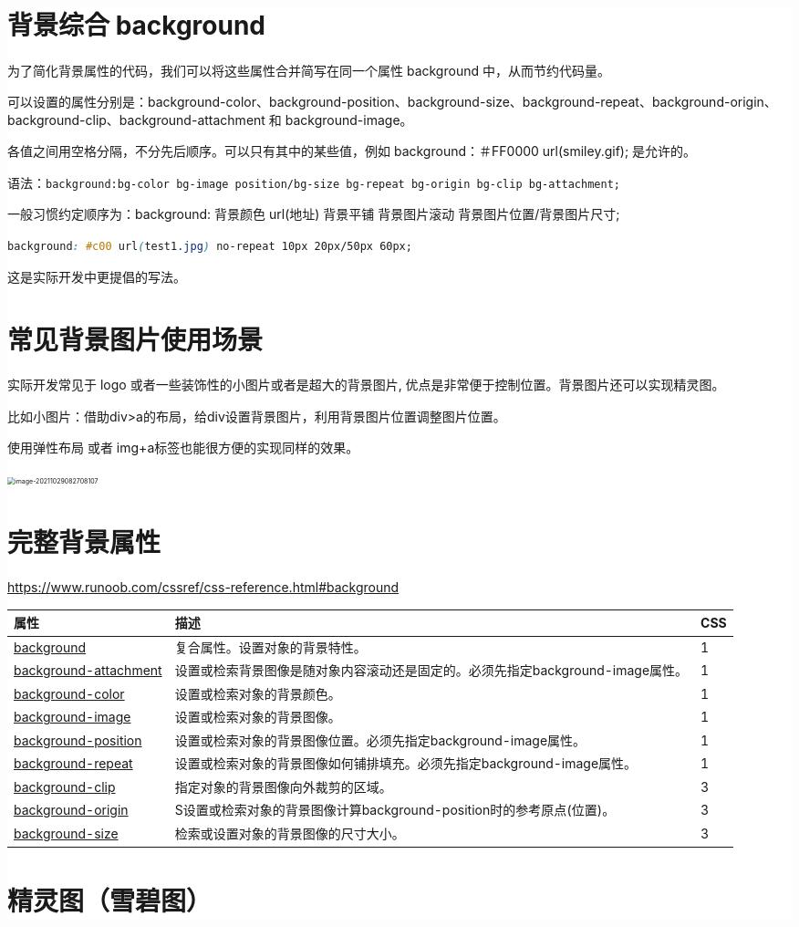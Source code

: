 # 背景综合 background

为了简化背景属性的代码，我们可以将这些属性合并简写在同一个属性 background 中，从而节约代码量。

可以设置的属性分别是：background-color、background-position、background-size、background-repeat、background-origin、background-clip、background-attachment 和 background-image。

各值之间用空格分隔，不分先后顺序。可以只有其中的某些值，例如 background：＃FF0000 url(smiley.gif); 是允许的。

语法：`background:bg-color bg-image position/bg-size bg-repeat bg-origin bg-clip bg-attachment;`

一般习惯约定顺序为：background: 背景颜色 url(地址) 背景平铺 背景图片滚动 背景图片位置/背景图片尺寸;

```css
background: #c00 url(test1.jpg) no-repeat 10px 20px/50px 60px;
```

这是实际开发中更提倡的写法。

# 常见背景图片使用场景

实际开发常见于 logo 或者一些装饰性的小图片或者是超大的背景图片, 优点是非常便于控制位置。背景图片还可以实现精灵图。

比如小图片：借助div>a的布局，给div设置背景图片，利用背景图片位置调整图片位置。

使用弹性布局 或者 img+a标签也能很方便的实现同样的效果。

<img src="https://gitee.com/Jinxizhen/pic_resource/raw/master/images/image-20211029082708107.png" alt="image-20211029082708107" style="zoom: 50%;" />



# 完整背景属性

https://www.runoob.com/cssref/css-reference.html#background

| 属性                                                         | 描述                                                         | CSS  |
| :----------------------------------------------------------- | :----------------------------------------------------------- | :--- |
| [background](https://www.runoob.com/cssref/css3-pr-background.html) | 复合属性。设置对象的背景特性。                               | 1    |
| [background-attachment](https://www.runoob.com/cssref/pr-background-attachment.html) | 设置或检索背景图像是随对象内容滚动还是固定的。必须先指定background-image属性。 | 1    |
| [background-color](https://www.runoob.com/cssref/pr-background-color.html) | 设置或检索对象的背景颜色。                                   | 1    |
| [background-image](https://www.runoob.com/cssref/pr-background-image.html) | 设置或检索对象的背景图像。                                   | 1    |
| [background-position](https://www.runoob.com/cssref/pr-background-position.html) | 设置或检索对象的背景图像位置。必须先指定background-image属性。 | 1    |
| [background-repeat](https://www.runoob.com/cssref/pr-background-repeat.html) | 设置或检索对象的背景图像如何铺排填充。必须先指定background-image属性。 | 1    |
| [background-clip](https://www.runoob.com/cssref/css3-pr-background-clip.html) | 指定对象的背景图像向外裁剪的区域。                           | 3    |
| [background-origin](https://www.runoob.com/cssref/css3-pr-background-origin.html) | S设置或检索对象的背景图像计算background-position时的参考原点(位置)。 | 3    |
| [background-size](https://www.runoob.com/cssref/css3-pr-background-size.html) | 检索或设置对象的背景图像的尺寸大小。                         | 3    |

# 精灵图（雪碧图）
